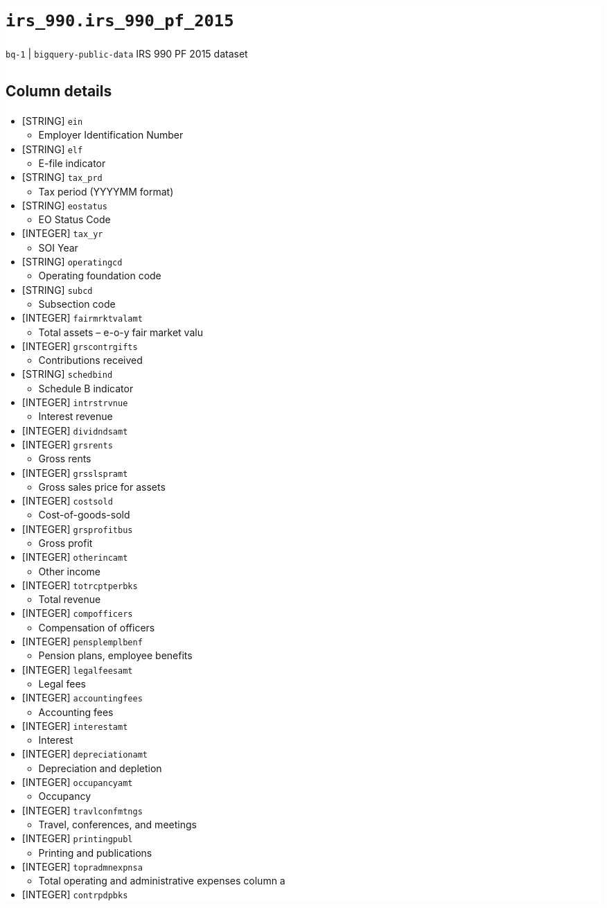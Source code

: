 # `irs_990.irs_990_pf_2015`
`bq-1` | `bigquery-public-data`
IRS 990 PF 2015 dataset

## Column details
* [STRING]    `ein`
  - Employer Identification Number
* [STRING]    `elf`
  - E-file indicator
* [STRING]    `tax_prd`
  - Tax period (YYYYMM format)
* [STRING]    `eostatus`
  - EO Status Code
* [INTEGER]   `tax_yr`
  - SOI Year
* [STRING]    `operatingcd`
  - Operating foundation code
* [STRING]    `subcd`
  - Subsection code
* [INTEGER]   `fairmrktvalamt`
  - Total assets – e-o-y fair market valu
* [INTEGER]   `grscontrgifts`
  - Contributions received
* [STRING]    `schedbind`
  - Schedule B indicator
* [INTEGER]   `intrstrvnue`
  - Interest revenue
* [INTEGER]   `dividndsamt`
* [INTEGER]   `grsrents`
  - Gross rents
* [INTEGER]   `grsslspramt`
  - Gross sales price for assets
* [INTEGER]   `costsold`
  - Cost-of-goods-sold
* [INTEGER]   `grsprofitbus`
  - Gross profit
* [INTEGER]   `otherincamt`
  - Other income
* [INTEGER]   `totrcptperbks`
  - Total revenue
* [INTEGER]   `compofficers`
  - Compensation of officers
* [INTEGER]   `pensplemplbenf`
  - Pension plans, employee benefits
* [INTEGER]   `legalfeesamt`
  - Legal fees
* [INTEGER]   `accountingfees`
  - Accounting fees
* [INTEGER]   `interestamt`
  - Interest
* [INTEGER]   `depreciationamt`
  - Depreciation and depletion
* [INTEGER]   `occupancyamt`
  - Occupancy
* [INTEGER]   `travlconfmtngs`
  - Travel, conferences, and meetings
* [INTEGER]   `printingpubl`
  - Printing and publications
* [INTEGER]   `topradmnexpnsa`
  - Total operating and administrative expenses column a
* [INTEGER]   `contrpdpbks`